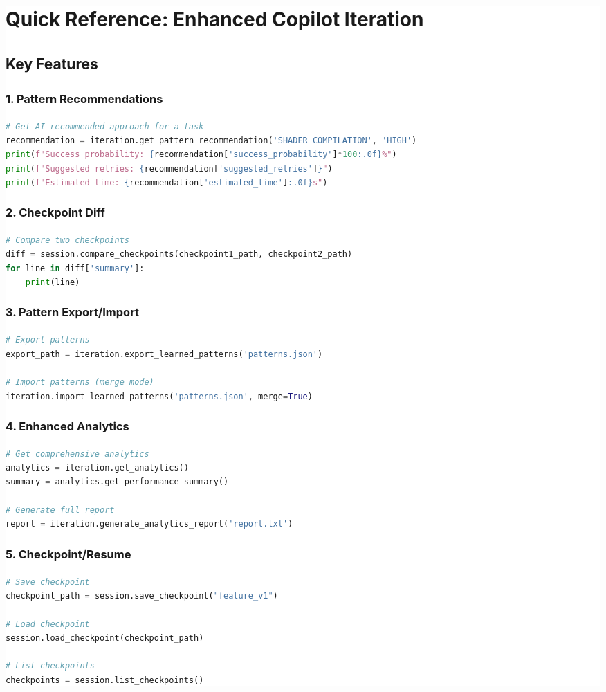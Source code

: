 # Quick Reference: Enhanced Copilot Iteration

## Key Features

### 1. Pattern Recommendations
```python
# Get AI-recommended approach for a task
recommendation = iteration.get_pattern_recommendation('SHADER_COMPILATION', 'HIGH')
print(f"Success probability: {recommendation['success_probability']*100:.0f}%")
print(f"Suggested retries: {recommendation['suggested_retries']}")
print(f"Estimated time: {recommendation['estimated_time']:.0f}s")
```

### 2. Checkpoint Diff
```python
# Compare two checkpoints
diff = session.compare_checkpoints(checkpoint1_path, checkpoint2_path)
for line in diff['summary']:
    print(line)
```

### 3. Pattern Export/Import
```python
# Export patterns
export_path = iteration.export_learned_patterns('patterns.json')

# Import patterns (merge mode)
iteration.import_learned_patterns('patterns.json', merge=True)
```

### 4. Enhanced Analytics
```python
# Get comprehensive analytics
analytics = iteration.get_analytics()
summary = analytics.get_performance_summary()

# Generate full report
report = iteration.generate_analytics_report('report.txt')
```

### 5. Checkpoint/Resume
```python
# Save checkpoint
checkpoint_path = session.save_checkpoint("feature_v1")

# Load checkpoint
session.load_checkpoint(checkpoint_path)

# List checkpoints
checkpoints = session.list_checkpoints()
```
